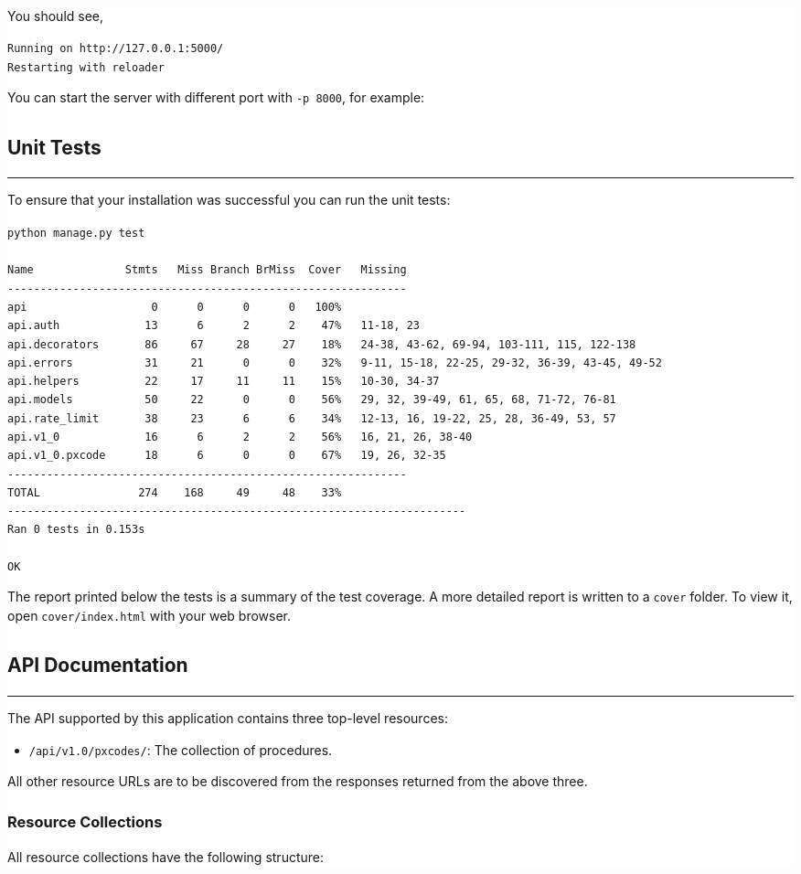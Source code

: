 You should see,
```
Running on http://127.0.0.1:5000/
Restarting with reloader
```

You can start the server with different port with `-p 8000`, for example:


## Unit Tests
----------

To ensure that your installation was successful you can run the unit tests:

```
python manage.py test

Name              Stmts   Miss Branch BrMiss  Cover   Missing
-------------------------------------------------------------
api                   0      0      0      0   100%
api.auth             13      6      2      2    47%   11-18, 23
api.decorators       86     67     28     27    18%   24-38, 43-62, 69-94, 103-111, 115, 122-138
api.errors           31     21      0      0    32%   9-11, 15-18, 22-25, 29-32, 36-39, 43-45, 49-52
api.helpers          22     17     11     11    15%   10-30, 34-37
api.models           50     22      0      0    56%   29, 32, 39-49, 61, 65, 68, 71-72, 76-81
api.rate_limit       38     23      6      6    34%   12-13, 16, 19-22, 25, 28, 36-49, 53, 57
api.v1_0             16      6      2      2    56%   16, 21, 26, 38-40
api.v1_0.pxcode      18      6      0      0    67%   19, 26, 32-35
-------------------------------------------------------------
TOTAL               274    168     49     48    33%
----------------------------------------------------------------------
Ran 0 tests in 0.153s

OK
```

The report printed below the tests is a summary of the test coverage. A more detailed report is written to a `cover` folder. To view it, open `cover/index.html` with your web browser.



## API Documentation
-----------------

The API supported by this application contains three top-level resources:

- `/api/v1.0/pxcodes/`: The collection of procedures.

All other resource URLs are to be discovered from the responses returned from the above three.


### Resource Collections

All resource collections have the following structure:
